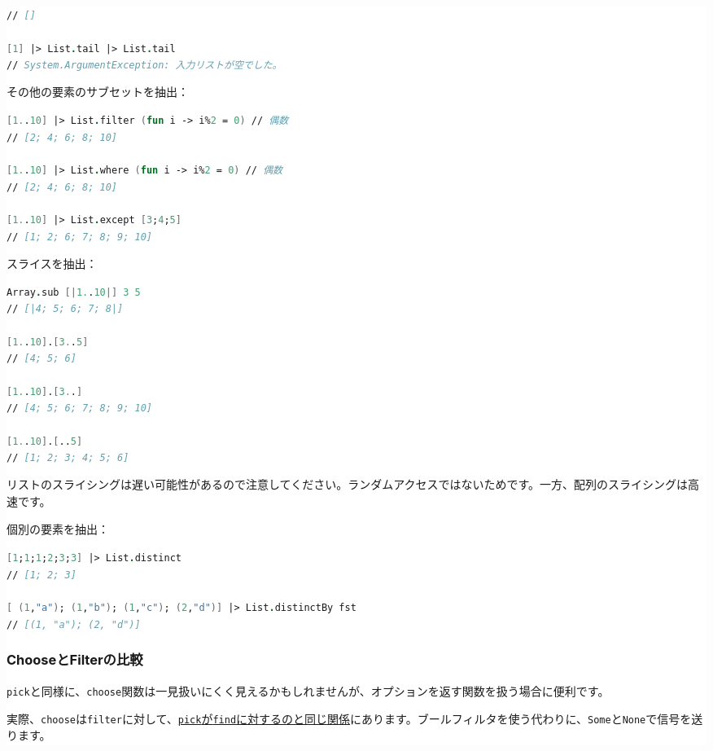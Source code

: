 ```fsharp
// []

[1] |> List.tail |> List.tail
// System.ArgumentException: 入力リストが空でした。
```

その他の要素のサブセットを抽出：

```fsharp
[1..10] |> List.filter (fun i -> i%2 = 0) // 偶数
// [2; 4; 6; 8; 10]

[1..10] |> List.where (fun i -> i%2 = 0) // 偶数
// [2; 4; 6; 8; 10]

[1..10] |> List.except [3;4;5]
// [1; 2; 6; 7; 8; 9; 10]
```

スライスを抽出：

```fsharp
Array.sub [|1..10|] 3 5
// [|4; 5; 6; 7; 8|]

[1..10].[3..5] 
// [4; 5; 6]

[1..10].[3..] 
// [4; 5; 6; 7; 8; 9; 10]

[1..10].[..5] 
// [1; 2; 3; 4; 5; 6]
```

リストのスライシングは遅い可能性があるので注意してください。ランダムアクセスではないためです。一方、配列のスライシングは高速です。
  
個別の要素を抽出：
  
```fsharp
[1;1;1;2;3;3] |> List.distinct
// [1; 2; 3]

[ (1,"a"); (1,"b"); (1,"c"); (2,"d")] |> List.distinctBy fst
// [(1, "a"); (2, "d")]
```

  
<a id="choose-vs-fliter"></a> 
### ChooseとFilterの比較

`pick`と同様に、`choose`関数は一見扱いにくく見えるかもしれませんが、オプションを返す関数を扱う場合に便利です。
  
実際、`choose`は`filter`に対して、[`pick`が`find`に対するのと同じ関係](#pick-vs-find)にあります。ブールフィルタを使う代わりに、`Some`と`None`で信号を送ります。
